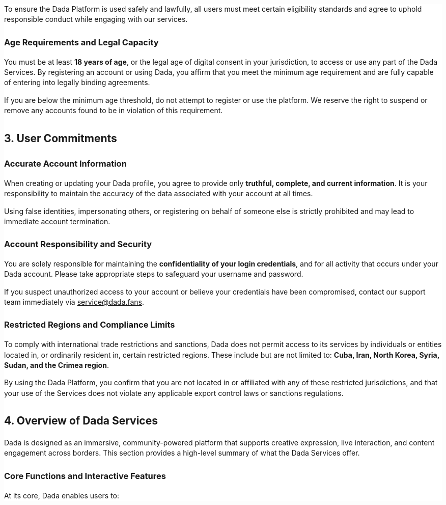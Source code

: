 To ensure the Dada Platform is used safely and lawfully, all users must meet certain eligibility standards and agree to uphold responsible conduct while engaging with our services.

### **Age Requirements and Legal Capacity**

You must be at least **18 years of age**, or the legal age of digital consent in your jurisdiction, to access or use any part of the Dada Services. By registering an account or using Dada, you affirm that you meet the minimum age requirement and are fully capable of entering into legally binding agreements.

If you are below the minimum age threshold, do not attempt to register or use the platform. We reserve the right to suspend or remove any accounts found to be in violation of this requirement.

## **3. User Commitments**

### **Accurate Account Information**

When creating or updating your Dada profile, you agree to provide only **truthful, complete, and current information**. It is your responsibility to maintain the accuracy of the data associated with your account at all times.

Using false identities, impersonating others, or registering on behalf of someone else is strictly prohibited and may lead to immediate account termination.

### **Account Responsibility and Security**

You are solely responsible for maintaining the **confidentiality of your login credentials**, and for all activity that occurs under your Dada account. Please take appropriate steps to safeguard your username and password.

If you suspect unauthorized access to your account or believe your credentials have been compromised, contact our support team immediately via service@dada.fans.

### **Restricted Regions and Compliance Limits**

To comply with international trade restrictions and sanctions, Dada does not permit access to its services by individuals or entities located in, or ordinarily resident in, certain restricted regions. These include but are not limited to:
**Cuba, Iran, North Korea, Syria, Sudan, and the Crimea region**.

By using the Dada Platform, you confirm that you are not located in or affiliated with any of these restricted jurisdictions, and that your use of the Services does not violate any applicable export control laws or sanctions regulations.

## **4. Overview of Dada Services**

Dada is designed as an immersive, community-powered platform that supports creative expression, live interaction, and content engagement across borders. This section provides a high-level summary of what the Dada Services offer.

### **Core Functions and Interactive Features**

At its core, Dada enables users to:
